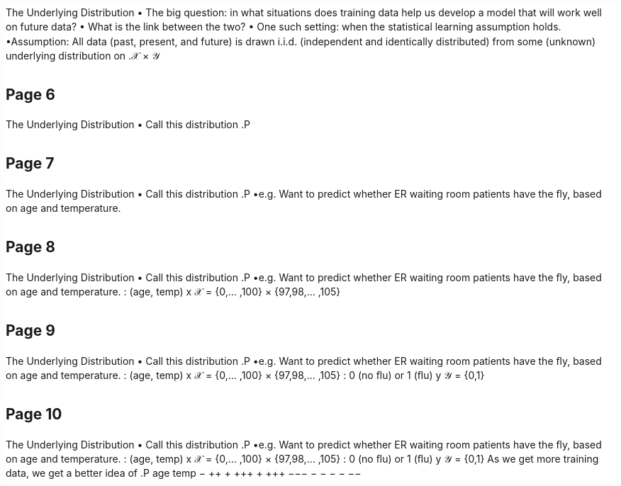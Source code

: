 The Underlying Distribution
• The big question: in what situations does training 
data help us develop a model that will work well on 
future data?
• What is the link between the two?
• One such setting:  when the statistical learning 
assumption holds.
•Assumption: All data (past, present, and future) is 
drawn i.i.d. (independent and identically distributed) 
from some (unknown) underlying distribution on 
.𝒳 × 𝒴

## Page 6

The Underlying Distribution
• Call this distribution .P

## Page 7

The Underlying Distribution
• Call this distribution .P
•e.g. Want to predict whether ER waiting room 
patients have the ﬂy, based on age and temperature.

## Page 8

The Underlying Distribution
• Call this distribution .P
•e.g. Want to predict whether ER waiting room 
patients have the ﬂy, based on age and temperature.
: (age, temp)        x 𝒳 = {0,… ,100} × {97,98,… ,105}

## Page 9

The Underlying Distribution
• Call this distribution .P
•e.g. Want to predict whether ER waiting room 
patients have the ﬂy, based on age and temperature.
: (age, temp)        x 𝒳 = {0,… ,100} × {97,98,… ,105}
: 0 (no ﬂu) or 1 (ﬂu)            y 𝒴 = {0,1}

## Page 10

The Underlying Distribution
• Call this distribution .P
•e.g. Want to predict whether ER waiting room 
patients have the ﬂy, based on age and temperature.
: (age, temp)        x 𝒳 = {0,… ,100} × {97,98,… ,105}
: 0 (no ﬂu) or 1 (ﬂu)            y 𝒴 = {0,1}
As we get more training data, we 
get a better idea of .P
age
temp −
++
+
+++
+
+++
−−−
−
−
−
− −−